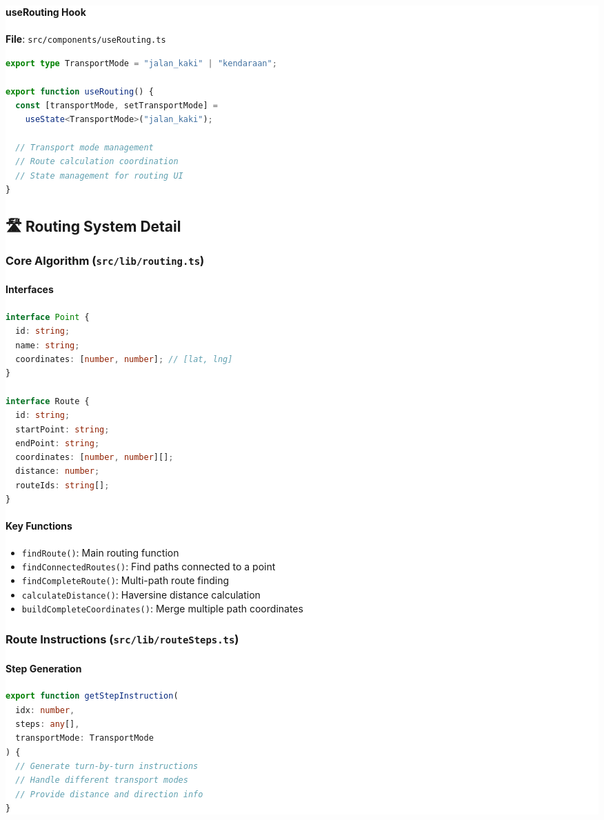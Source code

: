 #### useRouting Hook

**File**: `src/components/useRouting.ts`

```typescript
export type TransportMode = "jalan_kaki" | "kendaraan";

export function useRouting() {
  const [transportMode, setTransportMode] =
    useState<TransportMode>("jalan_kaki");

  // Transport mode management
  // Route calculation coordination
  // State management for routing UI
}
```

## 🛣️ Routing System Detail

### Core Algorithm (`src/lib/routing.ts`)

#### Interfaces

```typescript
interface Point {
  id: string;
  name: string;
  coordinates: [number, number]; // [lat, lng]
}

interface Route {
  id: string;
  startPoint: string;
  endPoint: string;
  coordinates: [number, number][];
  distance: number;
  routeIds: string[];
}
```

#### Key Functions

- `findRoute()`: Main routing function
- `findConnectedRoutes()`: Find paths connected to a point
- `findCompleteRoute()`: Multi-path route finding
- `calculateDistance()`: Haversine distance calculation
- `buildCompleteCoordinates()`: Merge multiple path coordinates

### Route Instructions (`src/lib/routeSteps.ts`)

#### Step Generation

```typescript
export function getStepInstruction(
  idx: number,
  steps: any[],
  transportMode: TransportMode
) {
  // Generate turn-by-turn instructions
  // Handle different transport modes
  // Provide distance and direction info
}
```
